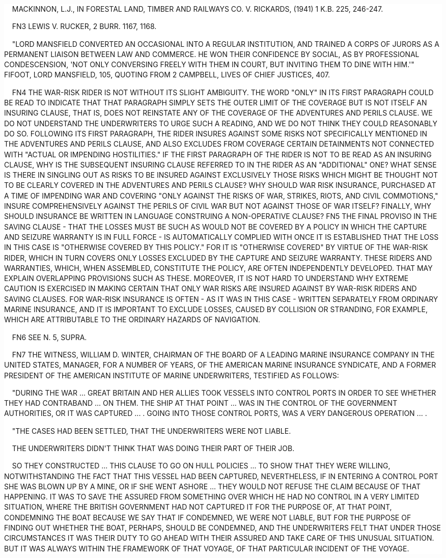     MACKINNON, L.J., IN FORESTAL LAND, TIMBER AND RAILWAYS CO. V. RICKARDS, (1941) 1 K.B. 225, 246-247.

    FN3  LEWIS V. RUCKER, 2 BURR.  1167, 1168.

    "LORD MANSFIELD CONVERTED AN OCCASIONAL INTO A REGULAR INSTITUTION, AND TRAINED A CORPS OF JURORS AS A PERMANENT LIAISON BETWEEN LAW AND COMMERCE.  HE WON THEIR CONFIDENCE BY SOCIAL, AS BY PROFESSIONAL CONDESCENSION, 'NOT ONLY CONVERSING FREELY WITH THEM IN COURT, BUT INVITING THEM TO DINE WITH HIM.'"  FIFOOT, LORD MANSFIELD, 105, QUOTING FROM 2 CAMPBELL, LIVES OF CHIEF JUSTICES, 407.

    FN4  THE WAR-RISK RIDER IS NOT WITHOUT ITS SLIGHT AMBIGUITY.  THE WORD "ONLY" IN ITS FIRST PARAGRAPH COULD BE READ TO INDICATE THAT THAT PARAGRAPH SIMPLY SETS THE OUTER LIMIT OF THE COVERAGE BUT IS NOT ITSELF AN INSURING CLAUSE, THAT IS, DOES NOT REINSTATE ANY OF THE COVERAGE OF THE ADVENTURES AND PERILS CLAUSE.  WE DO NOT UNDERSTAND THE UNDERWRITERS TO URGE SUCH A READING, AND WE DO NOT THINK THEY COULD REASONABLY DO SO. FOLLOWING ITS FIRST PARAGRAPH, THE RIDER INSURES AGAINST SOME RISKS NOT SPECIFICALLY MENTIONED IN THE ADVENTURES AND PERILS CLAUSE, AND ALSO EXCLUDES FROM COVERAGE CERTAIN DETAINMENTS NOT CONNECTED WITH "ACTUAL OR IMPENDING HOSTILITIES."  IF THE FIRST PARAGRAPH OF THE RIDER IS NOT TO BE READ AS AN INSURING CLAUSE, WHY IS THE SUBSEQUENT INSURING CLAUSE REFERRED TO IN THE RIDER AS AN "ADDITIONAL" ONE?  WHAT SENSE IS THERE IN SINGLING OUT AS RISKS TO BE INSURED AGAINST EXCLUSIVELY THOSE RISKS WHICH MIGHT BE THOUGHT NOT TO BE CLEARLY COVERED IN THE ADVENTURES AND PERILS CLAUSE?  WHY SHOULD WAR RISK INSURANCE, PURCHASED AT A TIME OF IMPENDING WAR AND COVERING "ONLY AGAINST THE RISKS OF WAR, STRIKES, RIOTS, AND CIVIL COMMOTIONS," INSURE COMPREHENSIVELY AGAINST THE PERILS OF CIVIL WAR BUT NOT AGAINST THOSE OF WAR ITSELF?  FINALLY, WHY SHOULD INSURANCE BE WRITTEN IN LANGUAGE CONSTRUING A NON-OPERATIVE CLAUSE?    FN5  THE FINAL PROVISO IN THE SAVING CLAUSE - THAT THE LOSSES MUST BE SUCH AS WOULD NOT BE COVERED BY A POLICY IN WHICH THE CAPTURE AND SEIZURE WARRANTY IS IN FULL FORCE - IS AUTOMATICALLY COMPLIED WITH ONCE IT IS ESTABLISHED THAT THE LOSS IN THIS CASE IS "OTHERWISE COVERED BY THIS POLICY."  FOR IT IS "OTHERWISE COVERED" BY VIRTUE OF THE WAR-RISK RIDER, WHICH IN TURN COVERS ONLY LOSSES EXCLUDED BY THE CAPTURE AND SEIZURE WARRANTY.  THESE RIDERS AND WARRANTIES, WHICH, WHEN ASSEMBLED, CONSTITUTE THE POLICY, ARE OFTEN INDEPENDENTLY DEVELOPED.  THAT MAY EXPLAIN OVERLAPPING PROVISIONS SUCH AS THESE.  MOREOVER, IT IS NOT HARD TO UNDERSTAND WHY EXTREME CAUTION IS EXERCISED IN MAKING CERTAIN THAT ONLY WAR RISKS ARE INSURED AGAINST BY WAR-RISK RIDERS AND SAVING CLAUSES.  FOR WAR-RISK INSURANCE IS OFTEN - AS IT WAS IN THIS CASE - WRITTEN SEPARATELY FROM ORDINARY MARINE INSURANCE, AND IT IS IMPORTANT TO EXCLUDE LOSSES, CAUSED BY COLLISION OR STRANDING, FOR EXAMPLE, WHICH ARE ATTRIBUTABLE TO THE ORDINARY HAZARDS OF NAVIGATION.

    FN6  SEE N. 5, SUPRA.

    FN7  THE WITNESS, WILLIAM D. WINTER, CHAIRMAN OF THE BOARD OF A LEADING MARINE INSURANCE COMPANY IN THE UNITED STATES, MANAGER, FOR A NUMBER OF YEARS, OF THE AMERICAN MARINE INSURANCE SYNDICATE, AND A FORMER PRESIDENT OF THE AMERICAN INSTITUTE OF MARINE UNDERWRITERS, TESTIFIED AS FOLLOWS:

    "DURING THE WAR  ...  GREAT BRITAIN AND HER ALLIES TOOK VESSELS INTO CONTROL PORTS IN ORDER TO SEE WHETHER THEY HAD CONTRABAND  ...  ON THEM.  THE SHIP AT THAT POINT  ...  WAS IN THE CONTROL OF THE GOVERNMENT AUTHORITIES, OR IT WAS CAPTURED  ...  .  GOING INTO THOSE CONTROL PORTS, WAS A VERY DANGEROUS OPERATION  ...  .

    "THE CASES HAD BEEN SETTLED, THAT THE UNDERWRITERS WERE NOT LIABLE.

    THE UNDERWRITERS DIDN'T THINK THAT WAS DOING THEIR PART OF THEIR JOB.

    SO THEY CONSTRUCTED  ...  THIS CLAUSE TO GO ON HULL POLICIES  ...  TO SHOW THAT THEY WERE WILLING, NOTWITHSTANDING THE FACT THAT THIS VESSEL HAD BEEN CAPTURED, NEVERTHELESS, IF IN ENTERING A CONTROL PORT SHE WAS BLOWN UP BY A MINE, OR IF SHE WENT ASHORE  ...  THEY WOULD NOT REFUSE THE CLAIM BECAUSE OF THAT HAPPENING.  IT WAS TO SAVE THE ASSURED FROM SOMETHING OVER WHICH HE HAD NO CONTROL IN A VERY LIMITED SITUATION, WHERE THE BRITISH GOVERNMENT HAD NOT CAPTURED IT FOR THE PURPOSE OF, AT THAT POINT, CONDEMNING THE BOAT BECAUSE WE SAY THAT IF CONDEMNED, WE WERE NOT LIABLE, BUT FOR THE PURPOSE OF FINDING OUT WHETHER THE BOAT, PERHAPS, SHOULD BE CONDEMNED, AND THE UNDERWRITERS FELT THAT UNDER THOSE CIRCUMSTANCES IT WAS THEIR DUTY TO GO AHEAD WITH THEIR ASSURED AND TAKE CARE OF THIS UNUSUAL SITUATION.  BUT IT WAS ALWAYS WITHIN THE FRAMEWORK OF THAT VOYAGE, OF THAT PARTICULAR INCIDENT OF THE VOYAGE.
